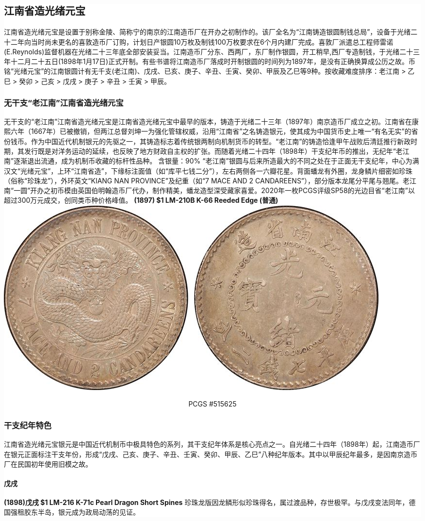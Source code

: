 ## 江南省造光绪元宝
江南省造光绪元宝是设置于别称金陵、简称宁的南京的江南造币厂在开办之初制作的。该厂全名为“江南铸造银圆制钱总局”，设备于光绪二十二年向当时尚未更名的喜敦造币厂订购，计划日产银圆10万枚及制钱100万枚要求在6个月内建厂完成。喜敦厂派遣总工程师雷诺(E.Reynolds)监督机器在光绪二十三年底全部安装妥当。江南造币厂分东、西两厂，东厂制作银圆，开工稍早,西厂专造制钱，于光绪二十三年十二月二十五日(1898年1月17日)正式开制。有些书谱将江南造币厂落成时开制银圆的时间列为1897年，是没有正确换算成公历之故。币铭“光绪元宝”的江南银圆计有无千支(老江南)、戊戌、已亥、庚子、辛丑、壬寅、癸卯、甲辰及乙巳等9种。按收藏难度排序：​老江南 > 乙巳 > 癸卯 > 己亥 > 戊戌 > 庚子 > 辛丑 > 壬寅 > 甲辰。

### 无干支“老江南”江南省造光绪元宝
无干支的“老江南”江南省造光绪元宝是江南省造光绪元宝中最早的版本，铸造于光绪二十三年（1897年）南京造币厂成立之初。江南省在康熙六年（1667年）已被撤销，但两江总督刘坤一为强化管辖权威，沿用“江南省”之名铸造银元，使其成为中国货币史上唯一“有名无实”的省份钱币。作为中国近代机制银元的先驱之一，其铸造标志着传统银两制向机制货币的转型。“老江南”的铸造恰逢甲午战败后清廷推行新政时期，其发行既是对洋务运动的延续，也反映了地方财政自主权的扩张。而随着光绪二十四年（1898年）干支纪年币的推出，无纪年“老江南”逐渐退出流通，成为机制币收藏的标杆性品种。
含银量：90%
“老江南”银圆与后来所造最大的不同之处在于正面无干支纪年，中心为满汉文“光绪元宝”，上环“江南省造”，下缘标注面值（如“库平七钱二分”），左右两侧各一六瓣花星。背面蟠龙有外圈，龙身鳞片细密如珍珠（俗称“珍珠龙”），外环英文“KIANG NAN PROVINCE”及纪重（如“7 MACE AND 2 CANDAREENS”），部分版本龙尾分平尾与翘尾。老江南“一圆”开办之初币模由英国伯明翰造币厂代办，制作精美，蟠龙造型深受藏家喜爱。2020年一枚PCGS评级SP58的光边目省“老江南”以超过300万元成交，创同类币种价格峰值。
**(1897) $1 LM-210B K-66 Reeded Edge (普通)**
<img src="images\Guangxu\Jiangnan Mint\Old Jiangnan\38677372.jpg">
<center>PCGS #515625</center>

### 干支纪年特色
江南省造光绪元宝银元是中国近代机制币中极具特色的系列，其干支纪年体系是核心亮点之一。自光绪二十四年（1898年）起，江南造币厂在银元正面标注干支年份，形成“戊戌、己亥、庚子、辛丑、壬寅、癸卯、甲辰、乙巳”八种纪年版本。其中以甲辰纪年最多，是因南京造币厂在民国初年使用旧模之故。

#### 戊戌
**(1898)戊戌 $1 LM-216 K-71c Pearl Dragon Short Spines**
珍珠龙版因龙鳞形似珍珠得名，属过渡品种，存世极罕。与戊戌变法同年，德国强租胶东半岛，银元成为政局动荡的见证。